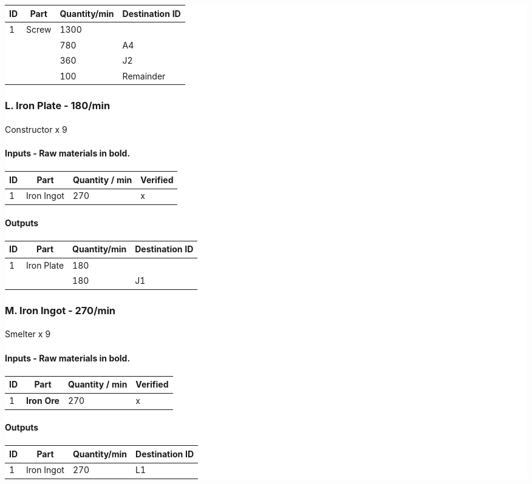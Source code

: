 | ID   | Part  | Quantity/min | Destination ID |
| ---- | ----- | ------------ | -------------- |
| 1    | Screw | 1300         |                |
|      |       | 780          | A4             |
|      |       | 360          | J2             |
|      |       | 100          | Remainder      |

### L. Iron Plate - 180/min

Constructor x 9

#### Inputs - Raw materials in **bold**.

| ID   | Part       | Quantity / min | Verified |
| ---- | ---------- | -------------- | -------- |
| 1    | Iron Ingot | 270            | x        |

#### Outputs

| ID   | Part       | Quantity/min | Destination ID |
| ---- | ---------- | ------------ | -------------- |
| 1    | Iron Plate | 180          |                |
|      |            | 180          | J1             |

### M. Iron Ingot - 270/min

Smelter x 9

#### Inputs - Raw materials in **bold**.

| ID   | Part         | Quantity / min | Verified |
| ---- | ------------ | -------------- | -------- |
| 1    | **Iron Ore** | 270            | x        |

#### Outputs

| ID   | Part       | Quantity/min | Destination ID |
| ---- | ---------- | ------------ | -------------- |
| 1    | Iron Ingot | 270          | L1             |

